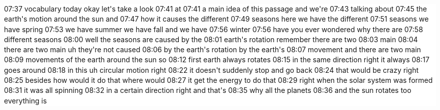 07:37
vocabulary today okay let's take a look
07:41
at
07:41
a main idea of this passage and we're
07:43
talking about
07:45
the earth's motion around the sun and
07:47
how it causes the different
07:49
seasons here we have the different
07:51
seasons we have spring
07:53
we have summer we have fall and we have
07:56
winter
07:56
have you ever wondered why there are
07:58
different seasons
08:00
well the seasons are caused by the
08:01
earth's rotation remember there are two
08:03
main
08:04
there are two main uh they're not caused
08:06
by the earth's rotation by the earth's
08:07
movement and there are two main
08:09
movements of the earth around the sun so
08:12
first earth always rotates
08:15
in the same direction right it always
08:17
goes around
08:18
in this uh circular motion right
08:22
it doesn't suddenly stop and go back
08:24
that would be crazy right
08:25
besides how would it do that where would
08:27
it get the energy to do that
08:29
right when the solar system was formed
08:31
it was all spinning
08:32
in a certain direction right and that's
08:35
why all the planets
08:36
and the sun rotates too everything is